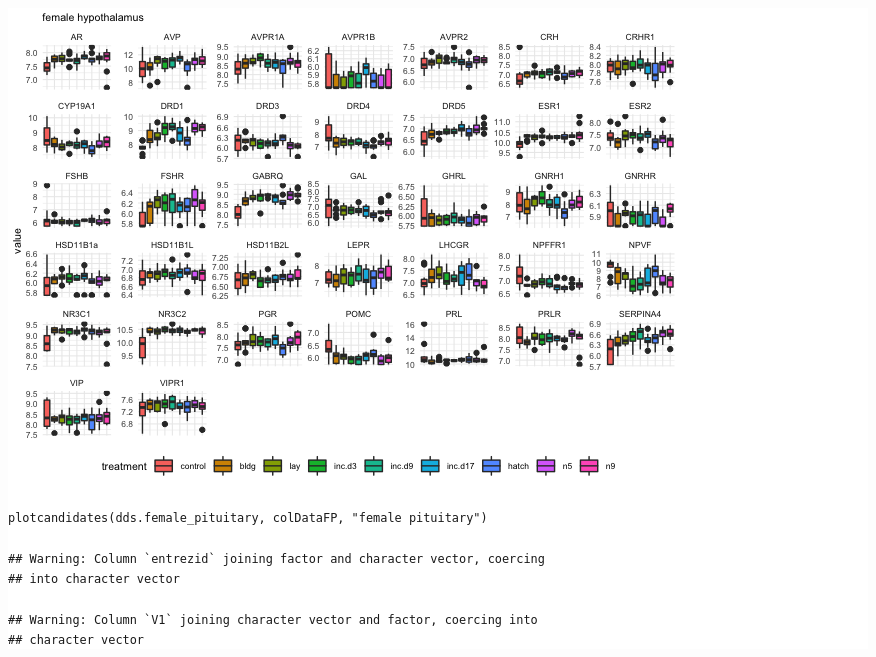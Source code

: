 ![](../figures/characterization/candidates-1.png)

    plotcandidates(dds.female_pituitary, colDataFP, "female pituitary")

    ## Warning: Column `entrezid` joining factor and character vector, coercing
    ## into character vector

    ## Warning: Column `V1` joining character vector and factor, coercing into
    ## character vector
